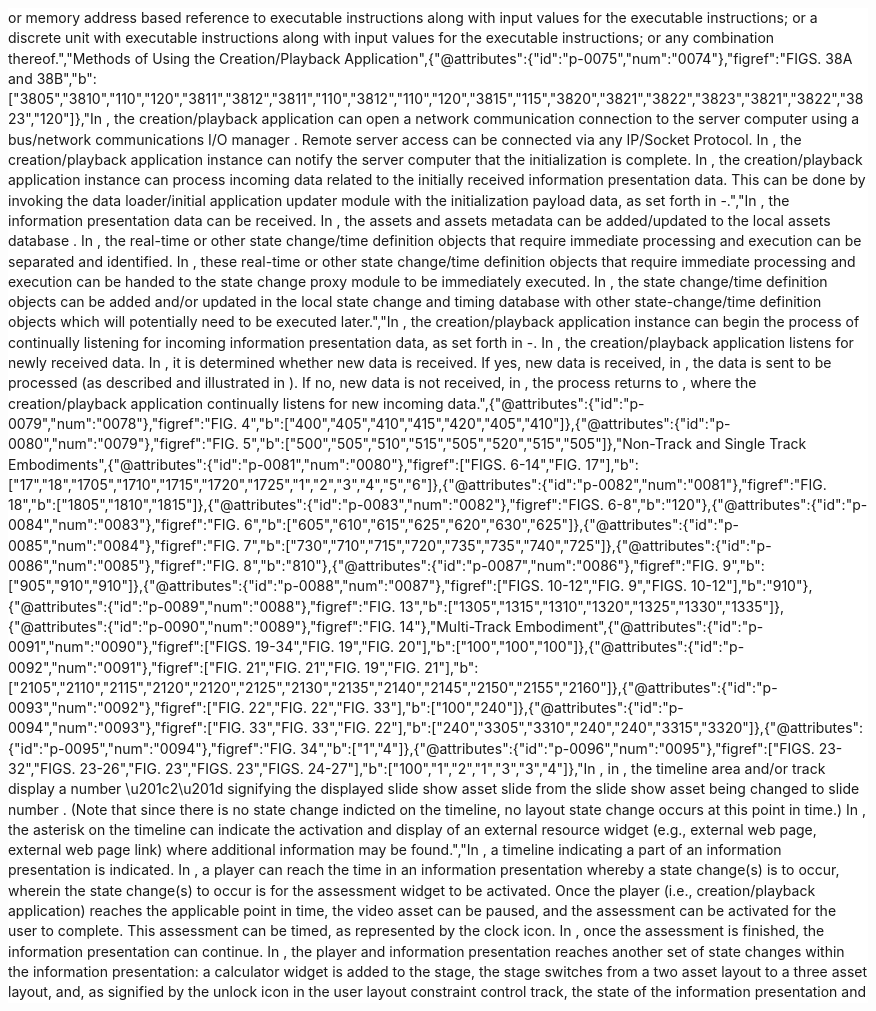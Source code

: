 or memory address based reference to executable instructions along with input values for the executable instructions; or a discrete unit with executable instructions along with input values for the executable instructions; or any combination thereof.","Methods of Using the Creation\/Playback Application",{"@attributes":{"id":"p-0075","num":"0074"},"figref":"FIGS. 38A and 38B","b":["3805","3810","110","120","3811","3812","3811","110","3812","110","120","3815","115","3820","3821","3822","3823","3821","3822","3823","120"]},"In , the creation\/playback application  can open a network communication connection to the server computer  using a bus\/network communications I\/O manager . Remote server access can be connected via any IP\/Socket Protocol. In , the creation\/playback application instance can notify the server computer  that the initialization is complete. In , the creation\/playback application instance can process incoming data related to the initially received information presentation data. This can be done by invoking the data loader\/initial application updater module  with the initialization payload data, as set forth in -.","In , the information presentation data can be received. In , the assets and assets metadata can be added\/updated to the local assets database . In , the real-time or other state change\/time definition objects that require immediate processing and execution can be separated and identified. In , these real-time or other state change\/time definition objects that require immediate processing and execution can be handed to the state change proxy module  to be immediately executed. In , the state change\/time definition objects can be added and\/or updated in the local state change and timing database  with other state-change\/time definition objects which will potentially need to be executed later.","In , the creation\/playback application instance can begin the process of continually listening for incoming information presentation data, as set forth in -. In , the creation\/playback application  listens for newly received data. In , it is determined whether new data is received. If yes, new data is received, in , the data is sent to be processed (as described and illustrated in ). If no, new data is not received, in , the process returns to , where the creation\/playback application  continually listens for new incoming data.",{"@attributes":{"id":"p-0079","num":"0078"},"figref":"FIG. 4","b":["400","405","410","415","420","405","410"]},{"@attributes":{"id":"p-0080","num":"0079"},"figref":"FIG. 5","b":["500","505","510","515","505","520","515","505"]},"Non-Track and Single Track Embodiments",{"@attributes":{"id":"p-0081","num":"0080"},"figref":["FIGS. 6-14","FIG. 17"],"b":["17","18","1705","1710","1715","1720","1725","1","2","3","4","5","6"]},{"@attributes":{"id":"p-0082","num":"0081"},"figref":"FIG. 18","b":["1805","1810","1815"]},{"@attributes":{"id":"p-0083","num":"0082"},"figref":"FIGS. 6-8","b":"120"},{"@attributes":{"id":"p-0084","num":"0083"},"figref":"FIG. 6","b":["605","610","615","625","620","630","625"]},{"@attributes":{"id":"p-0085","num":"0084"},"figref":"FIG. 7","b":["730","710","715","720","735","735","740","725"]},{"@attributes":{"id":"p-0086","num":"0085"},"figref":"FIG. 8","b":"810"},{"@attributes":{"id":"p-0087","num":"0086"},"figref":"FIG. 9","b":["905","910","910"]},{"@attributes":{"id":"p-0088","num":"0087"},"figref":["FIGS. 10-12","FIG. 9","FIGS. 10-12"],"b":"910"},{"@attributes":{"id":"p-0089","num":"0088"},"figref":"FIG. 13","b":["1305","1315","1310","1320","1325","1330","1335"]},{"@attributes":{"id":"p-0090","num":"0089"},"figref":"FIG. 14"},"Multi-Track Embodiment",{"@attributes":{"id":"p-0091","num":"0090"},"figref":["FIGS. 19-34","FIG. 19","FIG. 20"],"b":["100","100","100"]},{"@attributes":{"id":"p-0092","num":"0091"},"figref":["FIG. 21","FIG. 21","FIG. 19","FIG. 21"],"b":["2105","2110","2115","2120","2120","2125","2130","2135","2140","2145","2150","2155","2160"]},{"@attributes":{"id":"p-0093","num":"0092"},"figref":["FIG. 22","FIG. 22","FIG. 33"],"b":["100","240"]},{"@attributes":{"id":"p-0094","num":"0093"},"figref":["FIG. 33","FIG. 33","FIG. 22"],"b":["240","3305","3310","240","240","3315","3320"]},{"@attributes":{"id":"p-0095","num":"0094"},"figref":"FIG. 34","b":["1","4"]},{"@attributes":{"id":"p-0096","num":"0095"},"figref":["FIGS. 23-32","FIGS. 23-26","FIG. 23","FIGS. 23","FIGS. 24-27"],"b":["100","1","2","1","3","3","4"]},"In , in , the timeline area and\/or track display a number \u201c2\u201d signifying the displayed slide show asset slide from the slide show asset being changed to slide number . (Note that since there is no state change indicted on the timeline, no layout state change occurs at this point in time.) In , the asterisk on the timeline can indicate the activation and display of an external resource widget (e.g., external web page, external web page link) where additional information may be found.","In , a timeline indicating a part of an information presentation is indicated. In , a player can reach the time in an information presentation whereby a state change(s) is to occur, wherein the state change(s) to occur is for the assessment widget to be activated. Once the player (i.e., creation\/playback application) reaches the applicable point in time, the video asset can be paused, and the assessment can be activated for the user to complete. This assessment can be timed, as represented by the clock icon. In , once the assessment is finished, the information presentation can continue. In , the player and information presentation reaches another set of state changes within the information presentation: a calculator widget is added to the stage, the stage switches from a two asset layout to a three asset layout, and, as signified by the unlock icon in the user layout constraint control track, the state of the information presentation and